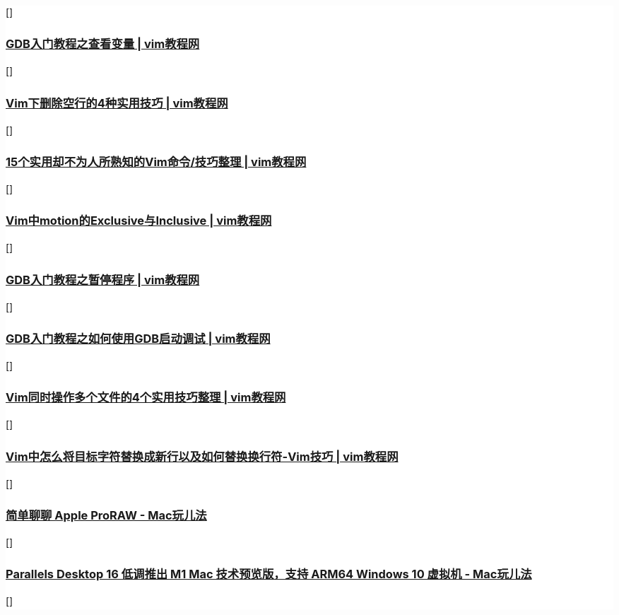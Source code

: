 []

### [GDB入门教程之查看变量 | vim教程网](https://vimjc.com/gdb-print-variable.html)

[]

### [Vim下删除空行的4种实用技巧 | vim教程网](https://vimjc.com/vim-delete-empty-line.html)

[]

### [15个实用却不为人所熟知的Vim命令/技巧整理 | vim教程网](https://vimjc.com/vim-practical-tips.html)

[]

### [Vim中motion的Exclusive与Inclusive | vim教程网](https://vimjc.com/vim-exclusive-inclusive.html)

[]

### [GDB入门教程之暂停程序 | vim教程网](https://vimjc.com/gdb-break-program.html)

[]

### [GDB入门教程之如何使用GDB启动调试 | vim教程网](https://vimjc.com/debug-program-with-gdb.html)

[]

### [Vim同时操作多个文件的4个实用技巧整理 | vim教程网](https://vimjc.com/vim-work-with-multiple-files.html)

[]

### [Vim中怎么将目标字符替换成新行以及如何替换换行符-Vim技巧 | vim教程网](https://vimjc.com/replace-target-with-newline-in-vim.html)

[]

### [简单聊聊 Apple ProRAW - Mac玩儿法](https://www.waerfa.com/apple-proraw)

[]

### [Parallels Desktop 16 低调推出 M1 Mac 技术预览版，支持 ARM64 Windows 10 虚拟机 - Mac玩儿法](https://www.waerfa.com/parallels-desktop-16-release-m1-mac-technical-preview-program-with-supporting-arm64-windows-10-virtual-image)

[]
